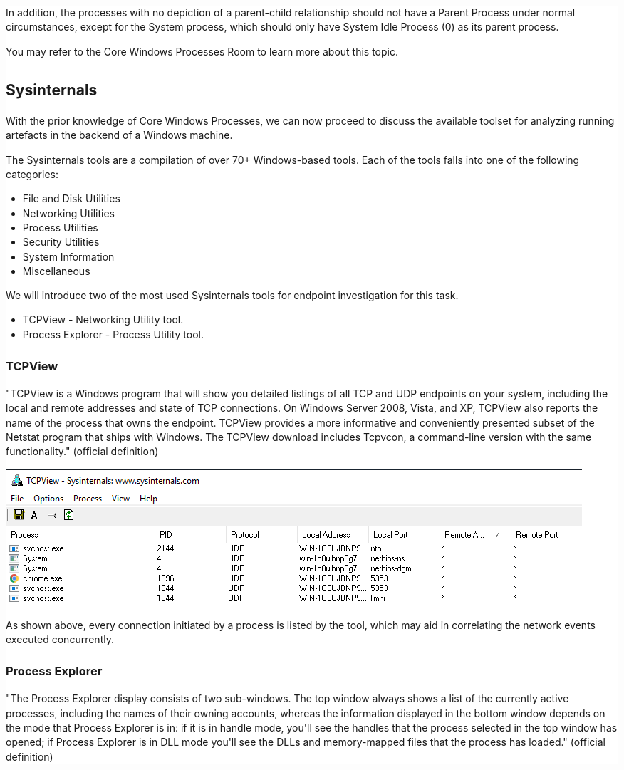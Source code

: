 In addition, the processes with no depiction of a parent-child relationship should not have a Parent Process under normal circumstances, except for the System process, which should only have System Idle Process (0) as its parent process.

You may refer to the Core Windows Processes Room to learn more about this topic.

## Sysinternals

With the prior knowledge of Core Windows Processes, we can now proceed to discuss the available toolset for analyzing running artefacts in the backend of a Windows machine.

The Sysinternals tools are a compilation of over 70+ Windows-based tools. Each of the tools falls into one of the following categories:

-    File and Disk Utilities
-    Networking Utilities
-    Process Utilities
-    Security Utilities
-    System Information
-    Miscellaneous

We will introduce two of the most used Sysinternals tools for endpoint investigation for this task.

-    TCPView - Networking Utility tool.
-    Process Explorer - Process Utility tool.

### TCPView

"TCPView is a Windows program that will show you detailed listings of all TCP and UDP endpoints on your system, including the local and remote addresses and state of TCP connections. On Windows Server 2008, Vista, and XP, TCPView also reports the name of the process that owns the endpoint. TCPView provides a more informative and conveniently presented subset of the Netstat program that ships with Windows. The TCPView download includes Tcpvcon, a command-line version with the same functionality." (official definition)

![alt text](tcpview0.png)

As shown above, every connection initiated by a process is listed by the tool, which may aid in correlating the network events executed concurrently.

### Process Explorer

"The Process Explorer display consists of two sub-windows. The top window always shows a list of the currently active processes, including the names of their owning accounts, whereas the information displayed in the bottom window depends on the mode that Process Explorer is in: if it is in handle mode, you'll see the handles that the process selected in the top window has opened; if Process Explorer is in DLL mode you'll see the DLLs and memory-mapped files that the process has loaded." (official definition)

